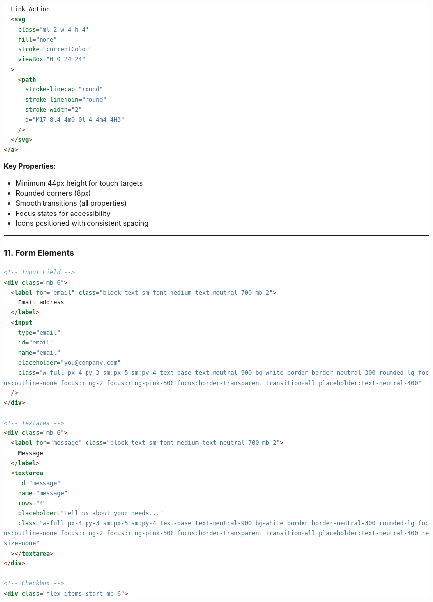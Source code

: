 ```html
  Link Action
  <svg
    class="ml-2 w-4 h-4"
    fill="none"
    stroke="currentColor"
    viewBox="0 0 24 24"
  >
    <path
      stroke-linecap="round"
      stroke-linejoin="round"
      stroke-width="2"
      d="M17 8l4 4m0 0l-4 4m4-4H3"
    />
  </svg>
</a>
```

**Key Properties:**

- Minimum 44px height for touch targets
- Rounded corners (8px)
- Smooth transitions (all properties)
- Focus states for accessibility
- Icons positioned with consistent spacing

---

### 11. Form Elements

```html
<!-- Input Field -->
<div class="mb-6">
  <label for="email" class="block text-sm font-medium text-neutral-700 mb-2">
    Email address
  </label>
  <input
    type="email"
    id="email"
    name="email"
    placeholder="you@company.com"
    class="w-full px-4 py-3 sm:px-5 sm:py-4 text-base text-neutral-900 bg-white border border-neutral-300 rounded-lg focus:outline-none focus:ring-2 focus:ring-pink-500 focus:border-transparent transition-all placeholder:text-neutral-400"
  />
</div>

<!-- Textarea -->
<div class="mb-6">
  <label for="message" class="block text-sm font-medium text-neutral-700 mb-2">
    Message
  </label>
  <textarea
    id="message"
    name="message"
    rows="4"
    placeholder="Tell us about your needs..."
    class="w-full px-4 py-3 sm:px-5 sm:py-4 text-base text-neutral-900 bg-white border border-neutral-300 rounded-lg focus:outline-none focus:ring-2 focus:ring-pink-500 focus:border-transparent transition-all placeholder:text-neutral-400 resize-none"
  ></textarea>
</div>

<!-- Checkbox -->
<div class="flex items-start mb-6">
```